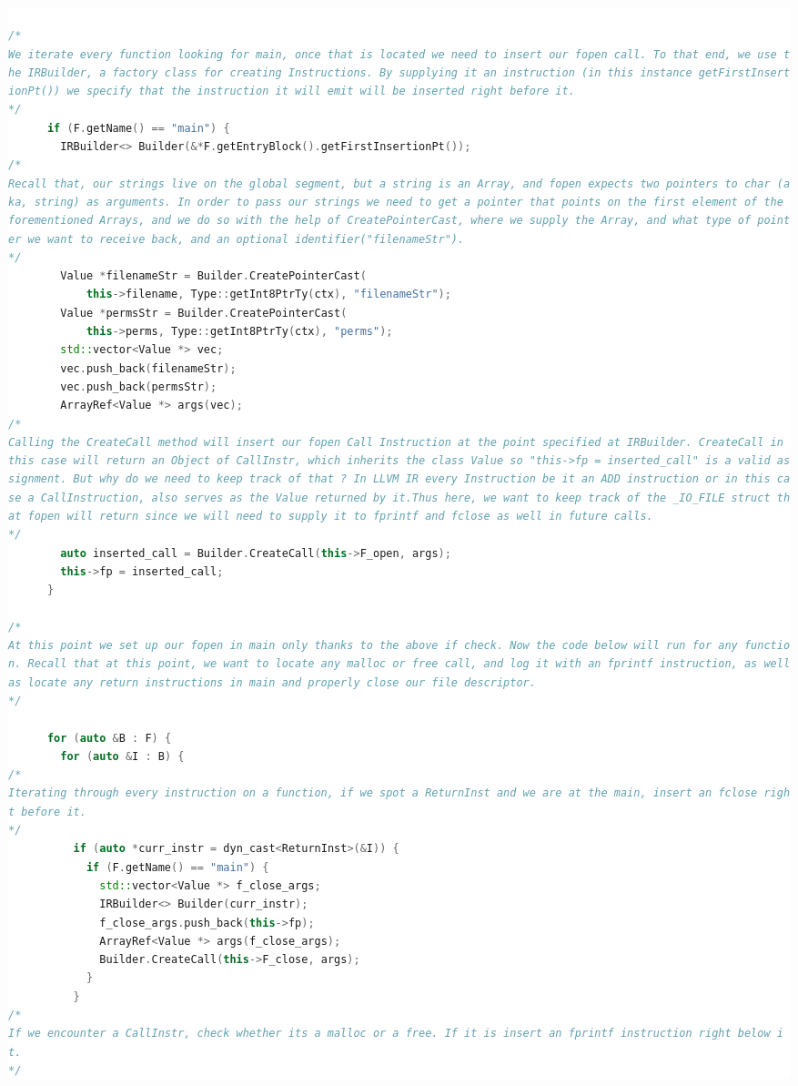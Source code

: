 ```cpp

/*
We iterate every function looking for main, once that is located we need to insert our fopen call. To that end, we use the IRBuilder, a factory class for creating Instructions. By supplying it an instruction (in this instance getFirstInsertionPt()) we specify that the instruction it will emit will be inserted right before it.
*/
      if (F.getName() == "main") {
        IRBuilder<> Builder(&*F.getEntryBlock().getFirstInsertionPt());
/*
Recall that, our strings live on the global segment, but a string is an Array, and fopen expects two pointers to char (aka, string) as arguments. In order to pass our strings we need to get a pointer that points on the first element of the forementioned Arrays, and we do so with the help of CreatePointerCast, where we supply the Array, and what type of pointer we want to receive back, and an optional identifier("filenameStr").
*/
        Value *filenameStr = Builder.CreatePointerCast(
            this->filename, Type::getInt8PtrTy(ctx), "filenameStr");
        Value *permsStr = Builder.CreatePointerCast(
            this->perms, Type::getInt8PtrTy(ctx), "perms");
        std::vector<Value *> vec;
        vec.push_back(filenameStr);
        vec.push_back(permsStr);
        ArrayRef<Value *> args(vec);
/*
Calling the CreateCall method will insert our fopen Call Instruction at the point specified at IRBuilder. CreateCall in this case will return an Object of CallInstr, which inherits the class Value so "this->fp = inserted_call" is a valid assignment. But why do we need to keep track of that ? In LLVM IR every Instruction be it an ADD instruction or in this case a CallInstruction, also serves as the Value returned by it.Thus here, we want to keep track of the _IO_FILE struct that fopen will return since we will need to supply it to fprintf and fclose as well in future calls.
*/
        auto inserted_call = Builder.CreateCall(this->F_open, args);
        this->fp = inserted_call;
      }

/*
At this point we set up our fopen in main only thanks to the above if check. Now the code below will run for any function. Recall that at this point, we want to locate any malloc or free call, and log it with an fprintf instruction, as well as locate any return instructions in main and properly close our file descriptor.
*/

      for (auto &B : F) {
        for (auto &I : B) {
/*
Iterating through every instruction on a function, if we spot a ReturnInst and we are at the main, insert an fclose right before it.
*/
          if (auto *curr_instr = dyn_cast<ReturnInst>(&I)) {
            if (F.getName() == "main") {
              std::vector<Value *> f_close_args;
              IRBuilder<> Builder(curr_instr);
              f_close_args.push_back(this->fp);
              ArrayRef<Value *> args(f_close_args);
              Builder.CreateCall(this->F_close, args);
            }
          }
/*
If we encounter a CallInstr, check whether its a malloc or a free. If it is insert an fprintf instruction right below it.
*/

```